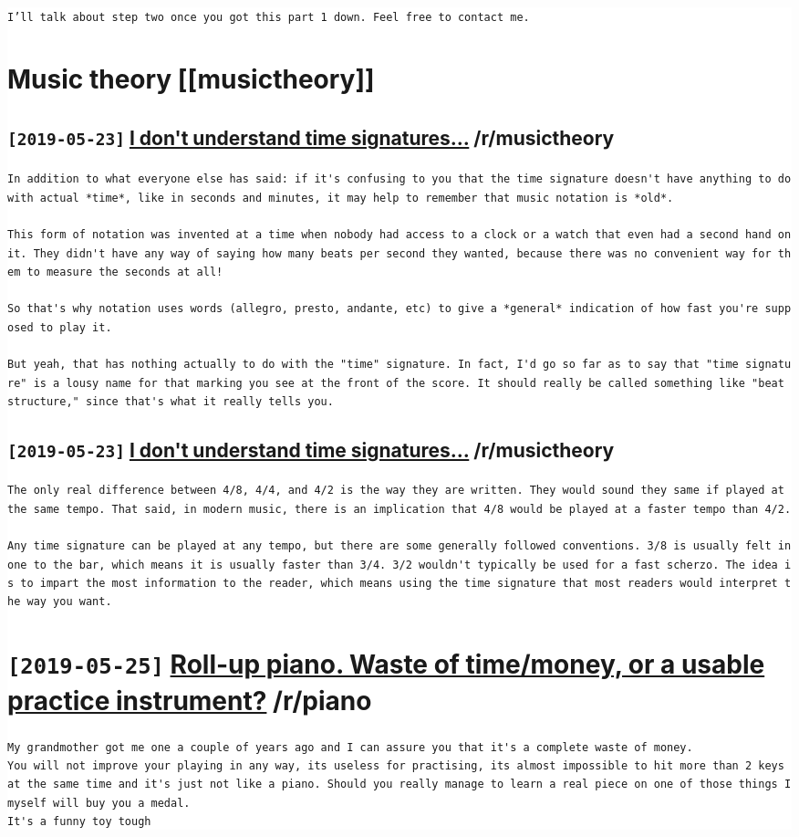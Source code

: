     I’ll talk about step two once you got this part 1 down. Feel free to contact me.




# Music theory      [[musictheory]]





## `[2019-05-23]` [I don't understand time signatures&#x2026;](https://reddit.com/r/musictheory/comments/5vccxp/i_dont_understand_time_signatures/de1g58y/) /r/musictheory

    In addition to what everyone else has said: if it's confusing to you that the time signature doesn't have anything to do with actual *time*, like in seconds and minutes, it may help to remember that music notation is *old*.
    
    This form of notation was invented at a time when nobody had access to a clock or a watch that even had a second hand on it. They didn't have any way of saying how many beats per second they wanted, because there was no convenient way for them to measure the seconds at all!
    
    So that's why notation uses words (allegro, presto, andante, etc) to give a *general* indication of how fast you're supposed to play it.
    
    But yeah, that has nothing actually to do with the "time" signature. In fact, I'd go so far as to say that "time signature" is a lousy name for that marking you see at the front of the score. It should really be called something like "beat structure," since that's what it really tells you.




## `[2019-05-23]` [I don't understand time signatures&#x2026;](https://reddit.com/r/musictheory/comments/5vccxp/i_dont_understand_time_signatures/de0yp15/) /r/musictheory

    The only real difference between 4/8, 4/4, and 4/2 is the way they are written. They would sound they same if played at the same tempo. That said, in modern music, there is an implication that 4/8 would be played at a faster tempo than 4/2.
    
    Any time signature can be played at any tempo, but there are some generally followed conventions. 3/8 is usually felt in one to the bar, which means it is usually faster than 3/4. 3/2 wouldn't typically be used for a fast scherzo. The idea is to impart the most information to the reader, which means using the time signature that most readers would interpret the way you want.




# `[2019-05-25]` [Roll-up piano. Waste of time/money, or a usable practice instrument?](https://reddit.com/r/piano/comments/1v45oe/rollup_piano_waste_of_timemoney_or_a_usable/ceojj0m/) /r/piano

    My grandmother got me one a couple of years ago and I can assure you that it's a complete waste of money.
    You will not improve your playing in any way, its useless for practising, its almost impossible to hit more than 2 keys at the same time and it's just not like a piano. Should you really manage to learn a real piece on one of those things I myself will buy you a medal.
    It's a funny toy tough
